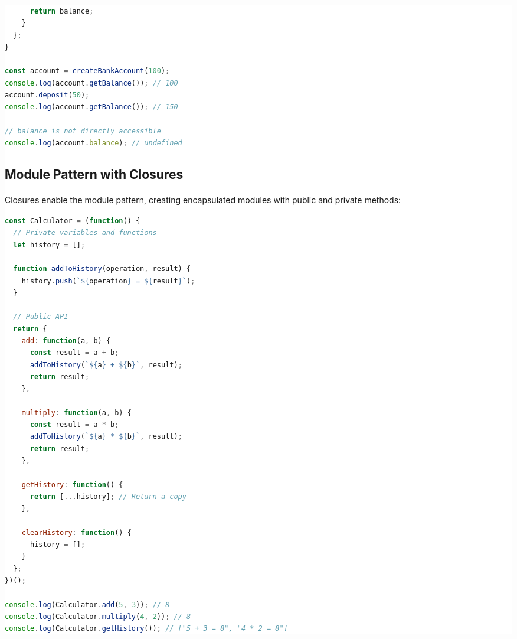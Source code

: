 ```javascript
      return balance;
    }
  };
}

const account = createBankAccount(100);
console.log(account.getBalance()); // 100
account.deposit(50);
console.log(account.getBalance()); // 150

// balance is not directly accessible
console.log(account.balance); // undefined
```

## Module Pattern with Closures

Closures enable the module pattern, creating encapsulated modules with public and private methods:

```javascript
const Calculator = (function() {
  // Private variables and functions
  let history = [];
  
  function addToHistory(operation, result) {
    history.push(`${operation} = ${result}`);
  }
  
  // Public API
  return {
    add: function(a, b) {
      const result = a + b;
      addToHistory(`${a} + ${b}`, result);
      return result;
    },
    
    multiply: function(a, b) {
      const result = a * b;
      addToHistory(`${a} * ${b}`, result);
      return result;
    },
    
    getHistory: function() {
      return [...history]; // Return a copy
    },
    
    clearHistory: function() {
      history = [];
    }
  };
})();

console.log(Calculator.add(5, 3)); // 8
console.log(Calculator.multiply(4, 2)); // 8
console.log(Calculator.getHistory()); // ["5 + 3 = 8", "4 * 2 = 8"]
```
